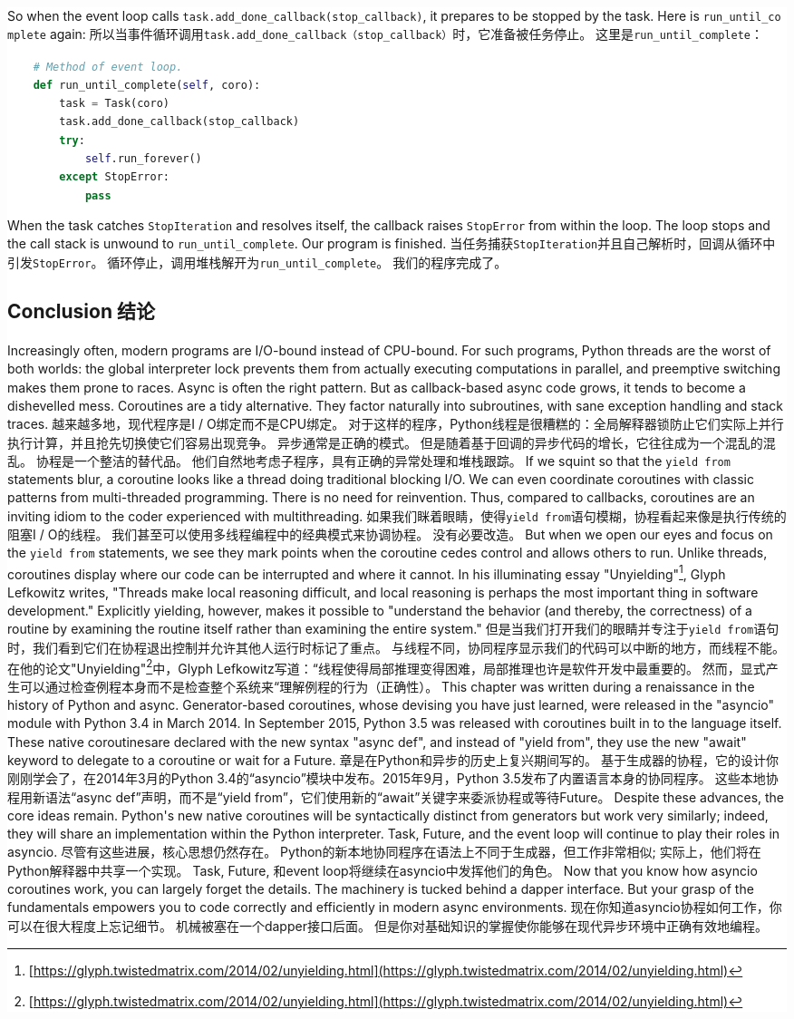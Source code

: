So when the event loop calls `task.add_done_callback(stop_callback)`, it prepares to be stopped by the task. Here is `run_until_complete` again:
所以当事件循环调用`task.add_done_callback（stop_callback）`时，它准备被任务停止。 这里是`run_until_complete`：
```python
    # Method of event loop.
    def run_until_complete(self, coro):
        task = Task(coro)
        task.add_done_callback(stop_callback)
        try:
            self.run_forever()
        except StopError:
            pass
```

When the task catches `StopIteration` and resolves itself, the callback raises `StopError` from within the loop. The loop stops and the call stack is unwound to `run_until_complete`. Our program is finished.
当任务捕获`StopIteration`并且自己解析时，回调从循环中引发`StopError`。 循环停止，调用堆栈解开为`run_until_complete`。 我们的程序完成了。

## Conclusion 结论

Increasingly often, modern programs are I/O-bound instead of CPU-bound. For such programs, Python threads are the worst of both worlds: the global interpreter lock prevents them from actually executing computations in parallel, and preemptive switching makes them prone to races. Async is often the right pattern. But as callback-based async code grows, it tends to become a dishevelled mess. Coroutines are a tidy alternative. They factor naturally into subroutines, with sane exception handling and stack traces.
越来越多地，现代程序是I / O绑定而不是CPU绑定。 对于这样的程序，Python线程是很糟糕的：全局解释器锁防止它们实际上并行执行计算，并且抢先切换使它们容易出现竞争。 异步通常是正确的模式。 但是随着基于回调的异步代码的增长，它往往成为一个混乱的混乱。 协程是一个整洁的替代品。 他们自然地考虑子程序，具有正确的异常处理和堆栈跟踪。
If we squint so that the `yield from` statements blur, a coroutine looks like a thread doing traditional blocking I/O. We can even coordinate coroutines with classic patterns from multi-threaded programming. There is no need for reinvention. Thus, compared to callbacks, coroutines are an inviting idiom to the coder experienced with multithreading.
如果我们眯着眼睛，使得`yield from`语句模糊，协程看起来像是执行传统的阻塞I / O的线程。 我们甚至可以使用多线程编程中的经典模式来协调协程。 没有必要改造。 
But when we open our eyes and focus on the `yield from` statements, we see they mark points when the coroutine cedes control and allows others to run. Unlike threads, coroutines display where our code can be interrupted and where it cannot. In his illuminating essay "Unyielding"[^4], Glyph Lefkowitz writes, "Threads make local reasoning difficult, and local reasoning is perhaps the most important thing in software development." Explicitly yielding, however, makes it possible to "understand the behavior (and thereby, the correctness) of a routine by examining the routine itself rather than examining the entire system."
但是当我们打开我们的眼睛并专注于`yield from`语句时，我们看到它们在协程退出控制并允许其他人运行时标记了重点。 与线程不同，协同程序显示我们的代码可以中断的地方，而线程不能。 在他的论文"Unyielding"[^ 4]中，Glyph Lefkowitz写道：“线程使得局部推理变得困难，局部推理也许是软件开发中最重要的。 然而，显式产生可以通过检查例程本身而不是检查整个系统来“理解例程的行为（正确性）。
This chapter was written during a renaissance in the history of Python and async. Generator-based coroutines, whose devising you have just learned, were released in the "asyncio" module with Python 3.4 in March 2014. In September 2015, Python 3.5 was released with coroutines built in to the language itself. These native coroutinesare declared with the new syntax "async def", and instead of "yield from", they use the new "await" keyword to delegate to a coroutine or wait for a Future.
章是在Python和异步的历史上复兴期间写的。 基于生成器的协程，它的设计你刚刚学会了，在2014年3月的Python 3.4的“asyncio”模块中发布。2015年9月，Python 3.5发布了内置语言本身的协同程序。 这些本地协程用新语法“async def”声明，而不是“yield from”，它们使用新的“await”关键字来委派协程或等待Future。
Despite these advances, the core ideas remain. Python's new native coroutines will be syntactically distinct from generators but work very similarly; indeed, they will share an implementation within the Python interpreter. Task, Future, and the event loop will continue to play their roles in asyncio.
尽管有这些进展，核心思想仍然存在。 Python的新本地协同程序在语法上不同于生成器，但工作非常相似; 实际上，他们将在Python解释器中共享一个实现。 Task, Future, 和event loop将继续在asyncio中发挥他们的角色。
Now that you know how asyncio coroutines work, you can largely forget the details. The machinery is tucked behind a dapper interface. But your grasp of the fundamentals empowers you to code correctly and efficiently in modern async environments.
现在你知道asyncio协程如何工作，你可以在很大程度上忘记细节。 机械被塞在一个dapper接口后面。 但是你对基础知识的掌握使你能够在现代异步环境中正确有效地编程。
[^4]: [https://glyph.twistedmatrix.com/2014/02/unyielding.html](https://glyph.twistedmatrix.com/2014/02/unyielding.html)


[^5]: [https://docs.python.org/3/library/queue.html](https://docs.python.org/3/library/queue.html)
[^6]: [https://docs.python.org/3/library/asyncio-sync.html](https://docs.python.org/3/library/asyncio-sync.html)
[^7]: For a complex solution to this problem, see [http://www.tornadoweb.org/en/stable/stack_context.html](http://www.tornadoweb.org/en/stable/stack_context.html)
[^8]: [http://www.kegel.com/c10k.html](http://www.kegel.com/c10k.html)
[^9]: The actual `asyncio.Queue` implementation uses an `asyncio.Event` in place of the Future shown here. The difference is an Event can be reset, whereas a Future cannot transition from resolved back to pending.
[^10]: The `@asyncio.coroutine` decorator is not magical. In fact, if it decorates a generator function and the `PYTHONASYNCIODEBUG` environment variable is not set, the decorator does practically nothing. It just sets an attribute, `_is_coroutine`, for the convenience of other parts of the framework. It is possible to use asyncio with bare generators not decorated with `@asyncio.coroutine` at all.
[^11]: Jesse listed indications and contraindications for using async in "What Is Async, How Does It Work, And When Should I Use It?", available at pyvideo.org. 
[^bayer]: Mike Bayer compared the throughput of asyncio and multithreading for different workloads in his "Asynchronous Python and Databases": http://techspot.zzzeek.org/2015/02/15/asynchronous-python-and-databases/
[^11]: Jesse listed indications and contraindications for using async in ["What Is Async, How Does It Work, And When Should I Use It?":](http://pyvideo.org/video/2565/what-is-async-how-does-it-work-and-when-should). Mike Bayer compared the throughput of asyncio and multithreading for different workloads in ["Asynchronous Python and Databases":](http://techspot.zzzeek.org/2015/02/15/asynchronous-python-and-databases/)
[^12]: This future has many deficiencies. For example, once this future is resolved, a coroutine that yields it should resume immediately instead of pausing, but with our code it does not. See asyncio's Future class for a complete implementation.
[^13]: In fact, this is exactly how "yield from" works in CPython. A function increments its instruction pointer before executing each statement. But after the outer generator executes "yield from", it subtracts 1 from its instruction pointer to keep itself pinned at the "yield from" statement. Then it yields to *its* caller. The cycle repeats until the inner generator throws `StopIteration`, at which point the outer generator finally allows itself to advance to the next instruction.
[^14]: Python's global interpreter lock prohibits running Python code in parallel in one process anyway. Parallelizing CPU-bound algorithms in Python requires multiple processes, or writing the parallel portions of the code in C. But that is a topic for another day.
[^15]: Even calls to `send` can block, if the recipient is slow to acknowledge outstanding messages and the system's buffer of outgoing data is full.
[^16]: Guido introduced the standard asyncio library, called "Tulip" then, at [PyCon 2013](http://pyvideo.org/video/1667/keynote).
[^16]: Guido introduced the standard asyncio library, called "Tulip" then, at PyCon 2013.
[^17]: Python 3.5's built-in coroutines are described in [PEP 492](https://www.python.org/dev/peps/pep-0492/), "Coroutines with async and await syntax."